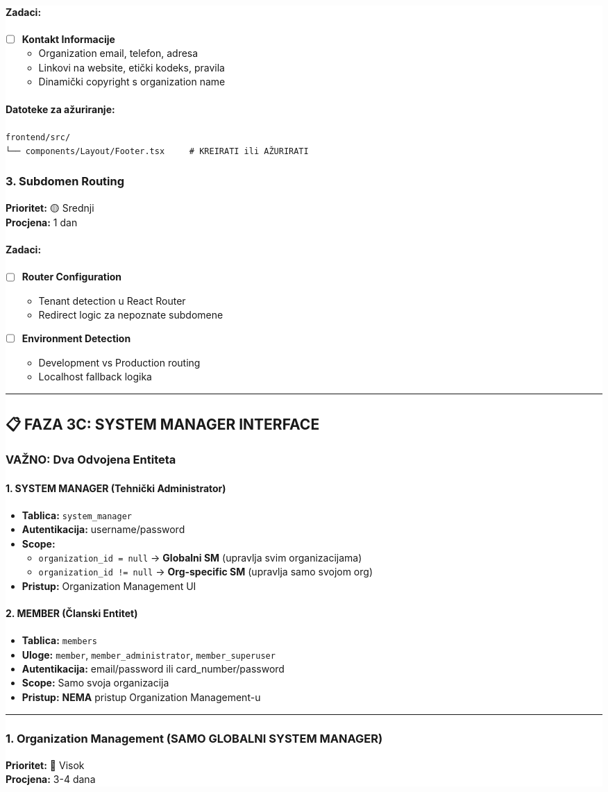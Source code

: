 #### Zadaci:
- [ ] **Kontakt Informacije**
  - Organization email, telefon, adresa
  - Linkovi na website, etički kodeks, pravila
  - Dinamički copyright s organization name

#### Datoteke za ažuriranje:
```
frontend/src/
└── components/Layout/Footer.tsx     # KREIRATI ili AŽURIRATI
```

### 3. **Subdomen Routing**
**Prioritet:** 🟡 Srednji  
**Procjena:** 1 dan

#### Zadaci:
- [ ] **Router Configuration**
  - Tenant detection u React Router
  - Redirect logic za nepoznate subdomene

- [ ] **Environment Detection**
  - Development vs Production routing
  - Localhost fallback logika

---

## 📋 FAZA 3C: SYSTEM MANAGER INTERFACE

### **VAŽNO: Dva Odvojena Entiteta**

#### **1. SYSTEM MANAGER** (Tehnički Administrator)
- **Tablica:** `system_manager`
- **Autentikacija:** username/password
- **Scope:** 
  - `organization_id = null` → **Globalni SM** (upravlja svim organizacijama)
  - `organization_id != null` → **Org-specific SM** (upravlja samo svojom org)
- **Pristup:** Organization Management UI

#### **2. MEMBER** (Članski Entitet)
- **Tablica:** `members`
- **Uloge:** `member`, `member_administrator`, `member_superuser`
- **Autentikacija:** email/password ili card_number/password
- **Scope:** Samo svoja organizacija
- **Pristup:** **NEMA** pristup Organization Management-u

---

### 1. **Organization Management** (SAMO GLOBALNI SYSTEM MANAGER)
**Prioritet:** 🔴 Visok  
**Procjena:** 3-4 dana
